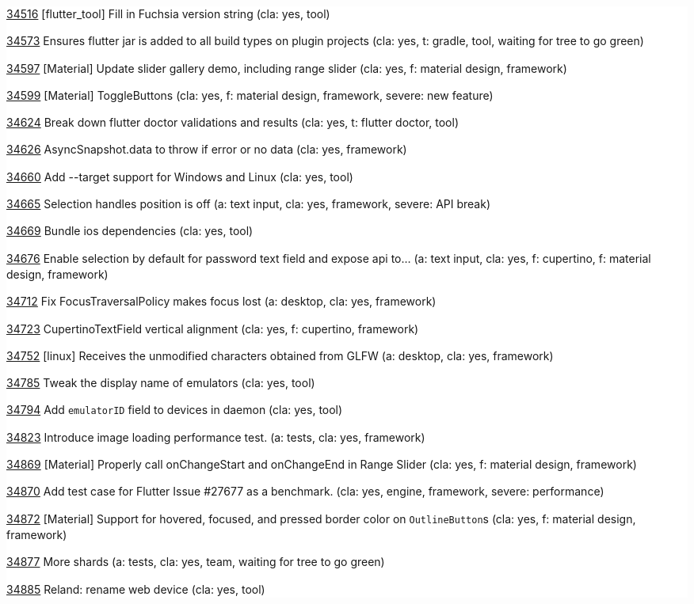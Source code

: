 [34516](https://github.com/flutter/flutter/pull/34516) [flutter_tool] Fill in Fuchsia version string (cla: yes, tool)

[34573](https://github.com/flutter/flutter/pull/34573) Ensures flutter jar is added to all build types on plugin projects (cla: yes, t: gradle, tool, waiting for tree to go green)

[34597](https://github.com/flutter/flutter/pull/34597) [Material] Update slider gallery demo, including range slider (cla: yes, f: material design, framework)

[34599](https://github.com/flutter/flutter/pull/34599) [Material] ToggleButtons (cla: yes, f: material design, framework, severe: new feature)

[34624](https://github.com/flutter/flutter/pull/34624) Break down flutter doctor validations and results (cla: yes, t: flutter doctor, tool)

[34626](https://github.com/flutter/flutter/pull/34626) AsyncSnapshot.data to throw if error or no data (cla: yes, framework)

[34660](https://github.com/flutter/flutter/pull/34660) Add --target support for Windows and Linux (cla: yes, tool)

[34665](https://github.com/flutter/flutter/pull/34665) Selection handles position is off (a: text input, cla: yes, framework, severe: API break)

[34669](https://github.com/flutter/flutter/pull/34669) Bundle ios dependencies (cla: yes, tool)

[34676](https://github.com/flutter/flutter/pull/34676) Enable selection by default for password text field and expose api to… (a: text input, cla: yes, f: cupertino, f: material design, framework)

[34712](https://github.com/flutter/flutter/pull/34712) Fix FocusTraversalPolicy makes focus lost (a: desktop, cla: yes, framework)

[34723](https://github.com/flutter/flutter/pull/34723) CupertinoTextField vertical alignment (cla: yes, f: cupertino, framework)

[34752](https://github.com/flutter/flutter/pull/34752) [linux] Receives the unmodified characters obtained from GLFW (a: desktop, cla: yes, framework)

[34785](https://github.com/flutter/flutter/pull/34785) Tweak the display name of emulators (cla: yes, tool)

[34794](https://github.com/flutter/flutter/pull/34794) Add `emulatorID` field to devices in daemon (cla: yes, tool)

[34823](https://github.com/flutter/flutter/pull/34823) Introduce image loading performance test. (a: tests, cla: yes, framework)

[34869](https://github.com/flutter/flutter/pull/34869) [Material] Properly call onChangeStart and onChangeEnd in Range Slider (cla: yes, f: material design, framework)

[34870](https://github.com/flutter/flutter/pull/34870) Add test case for Flutter Issue #27677 as a benchmark. (cla: yes, engine, framework, severe: performance)

[34872](https://github.com/flutter/flutter/pull/34872) [Material] Support for hovered, focused, and pressed border color on `OutlineButton`s (cla: yes, f: material design, framework)

[34877](https://github.com/flutter/flutter/pull/34877) More shards (a: tests, cla: yes, team, waiting for tree to go green)

[34885](https://github.com/flutter/flutter/pull/34885) Reland: rename web device (cla: yes, tool)
